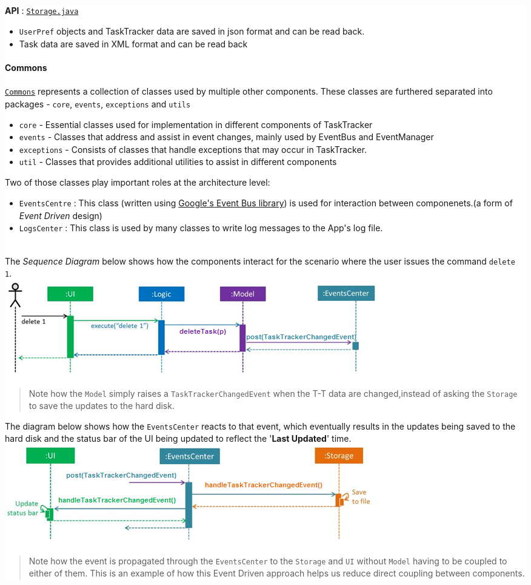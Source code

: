 **API** : [`Storage.java`](../src/main/java/main/storage/Storage.java)

* `UserPref` objects and TaskTracker data are saved in json format and can be read back.
* Task data are saved in XML format and can be read back

#### Commons
[`Commons`](https://github.com/CS2103AUG2016-T09-C3/main/tree/master/task-tracker/src/main/java/main/commons) represents a collection of classes used by multiple other components. These classes are furthered separated into packages - `core`, `events`, `exceptions` and `utils`

* `core` - Essential classes used for implementation in different components of TaskTracker
* `events` - Classes that address and assist in event changes, mainly used by EventBus and EventManager
* `exceptions` - Consists of classes that handle exceptions that may occur in TaskTracker.
* `util` - Classes that provides additional utilities to assist in different components
  
Two of those classes play important roles at the architecture level:
* `EventsCentre` : This class (written using [Google's Event Bus library](https://github.com/google/guava/wiki/EventBusExplained))
  is used for interaction between componenets.(a form of _Event Driven_ design)
* `LogsCenter` : This class is used by many classes to write log messages to the App's log file.
<br><br>

The _Sequence Diagram_ below shows how the components interact for the scenario where the user issues the
command `delete 1`. <br>
![Sequence Diagram](images/delete_command.png) <br>
>Note how the `Model` simply raises a `TaskTrackerChangedEvent` when the T-T data are changed,instead of asking the `Storage` to save the updates to the hard disk.

The diagram below shows how the `EventsCenter` reacts to that event, which eventually results in the updates
being saved to the hard disk and the status bar of the UI being updated to reflect the '**Last Updated**' time. <br>
![Sequence Diagram](images/events_center.png) <br>
> Note how the event is propagated through the `EventsCenter` to the `Storage` and `UI` without `Model` having
  to be coupled to either of them. This is an example of how this Event Driven approach helps us reduce direct 
  coupling between components.
